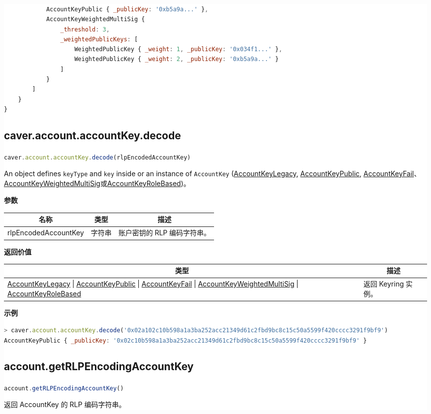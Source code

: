 ```javascript
            AccountKeyPublic { _publicKey: '0xb5a9a...' },
            AccountKeyWeightedMultiSig {
                _threshold: 3,
                _weightedPublicKeys: [
                    WeightedPublicKey { _weight: 1, _publicKey: '0x034f1...' },
                    WeightedPublicKey { _weight: 2, _publicKey: '0xb5a9a...' }
                ]
            }
        ]
    }
}
```

## caver.account.accountKey.decode <a id="caver-account-accountkey-decode"></a>

```javascript
caver.account.accountKey.decode(rlpEncodedAccountKey)
```

An object defines `keyType` and `key` inside or an instance of `AccountKey` ([AccountKeyLegacy](../caver.account.md#accountkeylegacy), [AccountKeyPublic](../caver.account.md#accountkeypublic), [AccountKeyFail](../caver.account.md#accountkeyfail)、[AccountKeyWeightedMultiSig](./caver.account.md#accountkeyweightedmultisig)或[AccountKeyRoleBased](./caver.account.md#accountkeyrolebased))。

**参数**

| 名称                   | 类型  | 描述               |
| -------------------- | --- | ---------------- |
| rlpEncodedAccountKey | 字符串 | 账户密钥的 RLP 编码字符串。 |

**返回价值**

| 类型                                                                                                                                                                                                                                      | 描述             |
| --------------------------------------------------------------------------------------------------------------------------------------------------------------------------------------------------------------------------------------- | -------------- |
| [AccountKeyLegacy](#accountkeylegacy) \\| [AccountKeyPublic](#accountkeypublic) \\| [AccountKeyFail](#accountkeyfail) \\| [AccountKeyWeightedMultiSig](#accountkeyweightedmultisig) \\| [AccountKeyRoleBased](#accountkeyrolebased) | 返回 Keyring 实例。 |

**示例**

```javascript
> caver.account.accountKey.decode('0x02a102c10b598a1a3ba252acc21349d61c2fbd9bc8c15c50a5599f420cccc3291f9bf9')
AccountKeyPublic { _publicKey: '0x02c10b598a1a3ba252acc21349d61c2fbd9bc8c15c50a5599f420cccc3291f9bf9' }
```

## account.getRLPEncodingAccountKey <a id="account-getrlpencodingaccountkey"></a>

```javascript
account.getRLPEncodingAccountKey()
```

返回 AccountKey 的 RLP 编码字符串。
